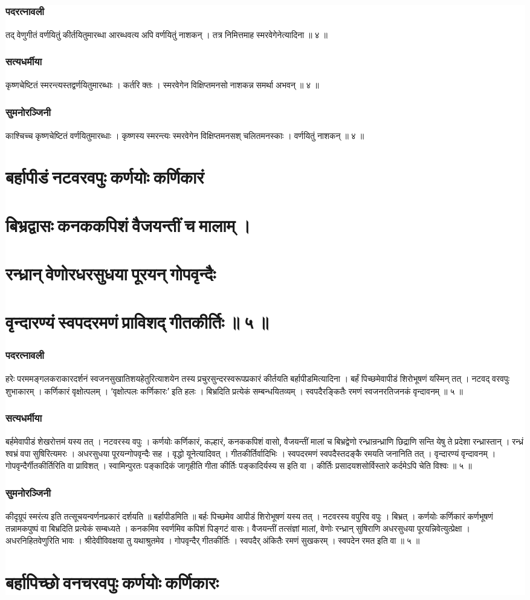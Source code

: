 ### **पदरत्नावली**

तद् वेणुगीतं वर्णयितुं कीर्तयितुमारब्धा आरब्धवत्य अपि वर्णयितुं नाशकन् । तत्र निमित्तमाह स्मरवेगेनेत्यादिना ॥ ४ ॥

### **सत्यधर्मीया**

कृष्णचेष्टितं स्मरन्त्यस्तद्वर्णयितुमारब्धाः । कर्तरि क्तः । स्मरवेगेन विक्षिप्तमनसो नाशकन्न समर्था अभवन् ॥ ४ ॥

### **सुमनोरञ्जिनी**

काश्चिच्च कृष्णचेष्टितं वर्णयितुमारब्धाः । कृष्णस्य स्मरन्त्यः स्मरवेगेन विक्षिप्तमनसश् चलितमनस्काः । वर्णयितुं नाशकन् ॥ ४ ॥

# **बर्हापीडं नटवरवपुः कर्णयोः कर्णिकारं**

# **बिभ्रद्वासः कनककपिशं वैजयन्तीं च मालाम् ।**

# **रन्ध्रान् वेणोरधरसुधया पूरयन् गोपवृन्दैः**

# **वृन्दारण्यं स्वपदरमणं प्राविशद् गीतकीर्तिः ॥ ५ ॥**

### **पदरत्नावली**

हरेः परममङ्गलकराकारदर्शनं स्वजनसुखातिशयहेतुरित्याशयेन तस्य प्रचुरसुन्दरस्वरूपप्रकारं कीर्तयति बर्हापीडमित्यादिना । बर्हं पिच्छमेवापीडं शिरोभूषणं यस्मिन् तत् । नटवद् वरवपुः शुभाकारम् । कर्णिकारं वृक्षोत्पलम् । ‘वृक्षोत्पलः कर्णिकारः’ इति हलः । बिभ्रदिति प्रत्येकं सम्बन्धयितव्यम् । स्वपदैरङ्कितैः रमणं स्वजनरतिजनकं वृन्दावनम् ॥ ५ ॥

### **सत्यधर्मीया**

बर्हमेवापीडं शेखरोत्तमं यस्य तत् । नटवरस्य वपुः । कर्णयोः कर्णिकारं, कल्हारं, कनककपिशं वासो, वैजयन्तीं मालां च बिभ्रद्वेणो रन्ध्रान्रन्ध्राणि छिद्राणि सन्ति येषु ते प्रदेशा रन्ध्रास्तान् । रन्ध्रं श्वभ्रं वपा सुषिरित्यमरः । अधरसुधया पूरयन्गोपवृन्दैः सह । वृद्धो यूनेत्यादिवत् । गीतकीर्तिर्वादिभिः । स्वपदरमणं स्वपदैस्तदङ्कै रमयति जनानिति तत् । वृन्दारण्यं वृन्दावनम् । गोपवृन्दैर्गीतकीर्तिरिति वा प्राविशत् । स्वामिन्पुरतः पङ्कादिकं जागृहीति गीता कीर्तिः पङ्कादिर्यस्य स इति वा । कीर्तिः प्रसादयशसोर्विस्तारे कर्दमेऽपि चेति विश्वः ॥ ५ ॥

### **सुमनोरञ्जिनी**

कीदृग्रूपं स्मरंत्य इति तत्सूचयन्वर्णनप्रकारं दर्शयति ॥ बर्हापीडमिति ॥ बर्हः पिच्छमेव आपीडं शिरोभूषणं यस्य तत् । नटवरस्य वपुरिव वपुः । बिभ्रत् । कर्णयोः कर्णिकारं कर्णभूषणं तन्नामकपुष्पं वा बिभ्रदिति प्रत्येकं सम्बध्यते । कनकमिव स्वर्णमिव कपिशं पिङ्गटं वासः। वैजयन्तीं तत्संज्ञां मालां, वेणोः रन्ध्रान् सुषिराणि अधरसुधया पूरयन्निवेत्युत्प्रेक्षा । अधरनिहितवेणुरिति भावः । श्रीदेवीविवक्षया तु यथाश्रुतमेव । गोपवृन्दैर् गीतकीर्तिः । स्वपदैर् अंकितैः रमणं सुखकरम् । स्वपदेन रमत इति वा ॥ ५ ॥

# **बर्हापिच्छो वनचरवपुः कर्णयोः कर्णिकारः**
